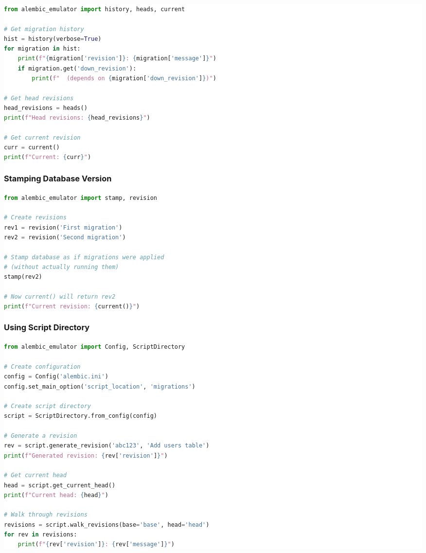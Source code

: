 ```python
from alembic_emulator import history, heads, current

# Get migration history
hist = history(verbose=True)
for migration in hist:
    print(f"{migration['revision']}: {migration['message']}")
    if migration.get('down_revision'):
        print(f"  (depends on {migration['down_revision']})")

# Get head revisions
head_revisions = heads()
print(f"Head revisions: {head_revisions}")

# Get current revision
curr = current()
print(f"Current: {curr}")
```

### Stamping Database Version

```python
from alembic_emulator import stamp, revision

# Create revisions
rev1 = revision('First migration')
rev2 = revision('Second migration')

# Stamp database as if migrations were applied
# (without actually running them)
stamp(rev2)

# Now current() will return rev2
print(f"Current revision: {current()}")
```

### Using Script Directory

```python
from alembic_emulator import Config, ScriptDirectory

# Create configuration
config = Config('alembic.ini')
config.set_main_option('script_location', 'migrations')

# Create script directory
script = ScriptDirectory.from_config(config)

# Generate a revision
rev = script.generate_revision('abc123', 'Add users table')
print(f"Generated revision: {rev['revision']}")

# Get current head
head = script.get_current_head()
print(f"Current head: {head}")

# Walk through revisions
revisions = script.walk_revisions(base='base', head='head')
for rev in revisions:
    print(f"{rev['revision']}: {rev['message']}")
```
